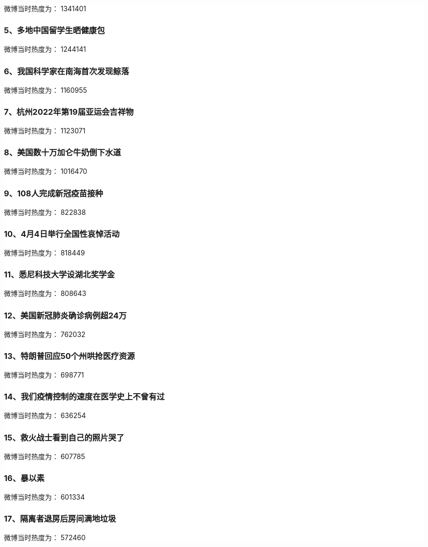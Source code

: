 微博当时热度为： 1341401

### 5、多地中国留学生晒健康包

微博当时热度为： 1244141

### 6、我国科学家在南海首次发现鲸落

微博当时热度为： 1160955

### 7、杭州2022年第19届亚运会吉祥物

微博当时热度为： 1123071

### 8、美国数十万加仑牛奶倒下水道

微博当时热度为： 1016470

### 9、108人完成新冠疫苗接种

微博当时热度为： 822838

### 10、4月4日举行全国性哀悼活动

微博当时热度为： 818449

### 11、悉尼科技大学设湖北奖学金

微博当时热度为： 808643

### 12、美国新冠肺炎确诊病例超24万

微博当时热度为： 762032

### 13、特朗普回应50个州哄抢医疗资源

微博当时热度为： 698771

### 14、我们疫情控制的速度在医学史上不曾有过

微博当时热度为： 636254

### 15、救火战士看到自己的照片哭了

微博当时热度为： 607785

### 16、暴以素

微博当时热度为： 601334

### 17、隔离者退房后房间满地垃圾

微博当时热度为： 572460
